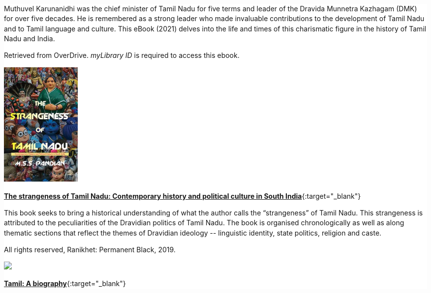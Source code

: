 Muthuvel Karunanidhi was the chief minister of Tamil Nadu for five terms and leader of the Dravida Munnetra Kazhagam (DMK) for over five decades. He is remembered as a strong leader who made invaluable contributions to the development of Tamil Nadu and to Tamil language and culture. This eBook (2021) delves into the life and times of this charismatic figure in the history of Tamil Nadu and India.

Retrieved from OverDrive. *myLibrary ID* is required to access this ebook.

<img src="/images/book-covers/the-strangeness-of-tamil-nadu.jpg" style="width:150px;" />

[**The strangeness of Tamil Nadu: Contemporary history and political culture in South India**](https://eservice.nlb.gov.sg/item_holding.aspx?bid=204444060){:target="_blank"}

This book seeks to bring a historical understanding of what the author calls the “strangeness” of Tamil Nadu. This strangeness is attributed to the peculiarities of the Dravidian politics of Tamil Nadu. The book is organised chronologically as well as along thematic sections that reflect the themes of Dravidian ideology -- linguistic identity, state politics, religion and caste. 

All rights reserved, Ranikhet: Permanent Black, 2019.


<img src="/images/book-covers/Tamil-A-biography.jpg" style="width:150px;" />

[**Tamil: A biography**](http://eservice.nlb.gov.sg/item_holding.aspx?bid=202981844){:target="_blank"}
